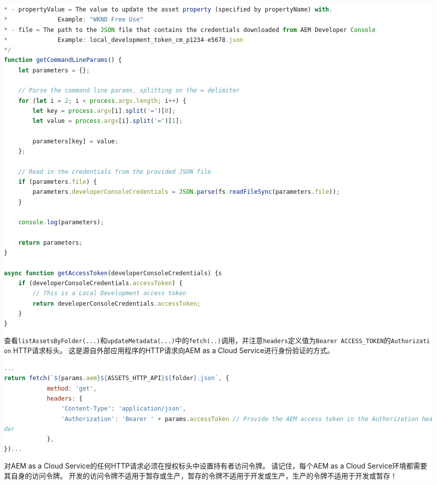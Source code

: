    ```javascript
   * - propertyValue = The value to update the asset property (specified by propertyName) with.
   *              Example: "WKND Free Use"
   * - file = The path to the JSON file that contains the credentials downloaded from AEM Developer Console
   *              Example: local_development_token_cm_p1234-e5678.json 
   */
   function getCommandLineParams() {
       let parameters = {};
   
       // Parse the command line params, splitting on the = delimiter
       for (let i = 2; i < process.argv.length; i++) {
           let key = process.argv[i].split('=')[0];
           let value = process.argv[i].split('=')[1];
   
           parameters[key] = value;
       };
   
       // Read in the credentials from the provided JSON file
       if (parameters.file) {
           parameters.developerConsoleCredentials = JSON.parse(fs.readFileSync(parameters.file));
       }
   
       console.log(parameters);
   
       return parameters;
   }
   
   async function getAccessToken(developerConsoleCredentials) {s
       if (developerConsoleCredentials.accessToken) {
           // This is a Local Development access token
           return developerConsoleCredentials.accessToken;
       } 
   }
   ```

   查看`listAssetsByFolder(...)`和`updateMetadata(...)`中的`fetch(..)`调用，并注意`headers`定义值为`Bearer ACCESS_TOKEN`的`Authorization` HTTP请求标头。 这是源自外部应用程序的HTTP请求向AEM as a Cloud Service进行身份验证的方式。

   ```javascript
   ...
   return fetch(`${params.aem}${ASSETS_HTTP_API}${folder}.json`, {
               method: 'get',
               headers: { 
                   'Content-Type': 'application/json',
                   'Authorization': 'Bearer ' + params.accessToken // Provide the AEM access token in the Authorization header
               },
   })...
   ```

   对AEM as a Cloud Service的任何HTTP请求必须在授权标头中设置持有者访问令牌。 请记住，每个AEM as a Cloud Service环境都需要其自身的访问令牌。 开发的访问令牌不适用于暂存或生产，暂存的令牌不适用于开发或生产，生产的令牌不适用于开发或暂存！
